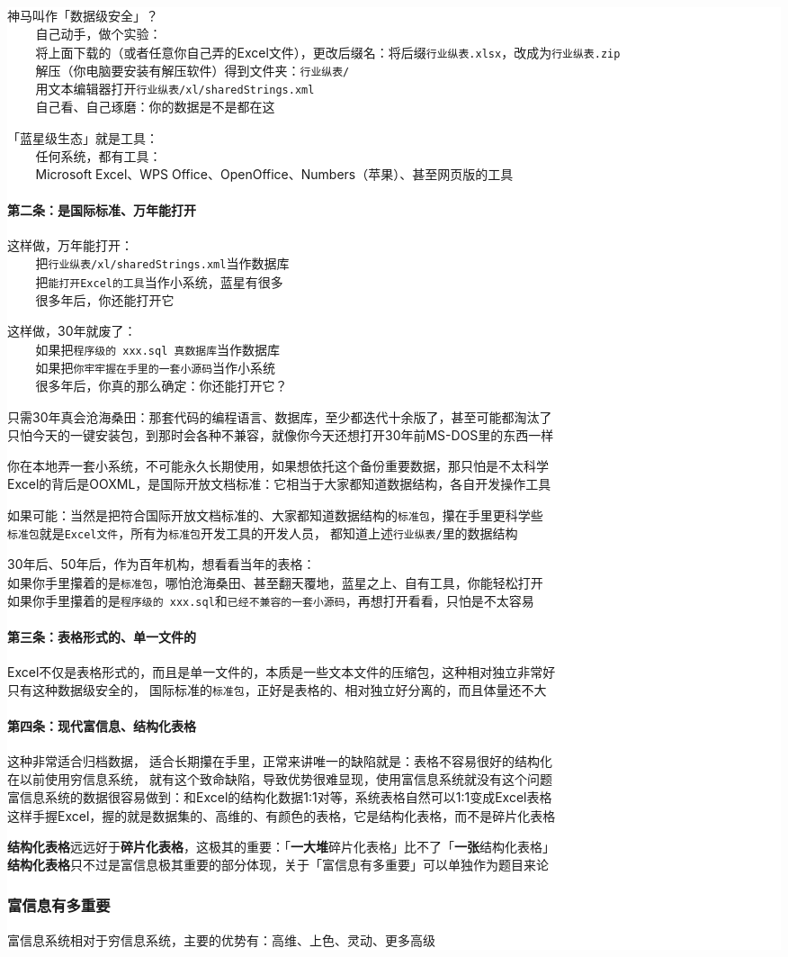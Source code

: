 神马叫作「数据级安全」？ <br/>
&nbsp;&nbsp;&nbsp;&nbsp;&nbsp;&nbsp;&nbsp;&nbsp;自己动手，做个实验： <br/>
&nbsp;&nbsp;&nbsp;&nbsp;&nbsp;&nbsp;&nbsp;&nbsp;将上面下载的（或者任意你自己弄的Excel文件），更改后缀名：将后缀`行业纵表.xlsx`，改成为`行业纵表.zip` <br/>
&nbsp;&nbsp;&nbsp;&nbsp;&nbsp;&nbsp;&nbsp;&nbsp;解压（你电脑要安装有解压软件）得到文件夹：`行业纵表/` <br/>
&nbsp;&nbsp;&nbsp;&nbsp;&nbsp;&nbsp;&nbsp;&nbsp;用文本编辑器打开`行业纵表/xl/sharedStrings.xml` <br/>
&nbsp;&nbsp;&nbsp;&nbsp;&nbsp;&nbsp;&nbsp;&nbsp;自己看、自己琢磨：你的数据是不是都在这

「蓝星级生态」就是工具： <br/>
&nbsp;&nbsp;&nbsp;&nbsp;&nbsp;&nbsp;&nbsp;&nbsp;任何系统，都有工具： <br/>
&nbsp;&nbsp;&nbsp;&nbsp;&nbsp;&nbsp;&nbsp;&nbsp;Microsoft Excel、WPS Office、OpenOffice、Numbers（苹果）、甚至网页版的工具

#### 第二条：是国际标准、万年能打开

这样做，万年能打开： <br/>
&nbsp;&nbsp;&nbsp;&nbsp;&nbsp;&nbsp;&nbsp;&nbsp;把`行业纵表/xl/sharedStrings.xml`当作数据库 <br/>
&nbsp;&nbsp;&nbsp;&nbsp;&nbsp;&nbsp;&nbsp;&nbsp;把`能打开Excel的工具`当作小系统，蓝星有很多 <br/>
&nbsp;&nbsp;&nbsp;&nbsp;&nbsp;&nbsp;&nbsp;&nbsp;很多年后，你还能打开它

这样做，30年就废了： <br/>
&nbsp;&nbsp;&nbsp;&nbsp;&nbsp;&nbsp;&nbsp;&nbsp;如果把`程序级的 xxx.sql 真数据库`当作数据库 <br/>
&nbsp;&nbsp;&nbsp;&nbsp;&nbsp;&nbsp;&nbsp;&nbsp;如果把`你牢牢握在手里的一套小源码`当作小系统 <br/>
&nbsp;&nbsp;&nbsp;&nbsp;&nbsp;&nbsp;&nbsp;&nbsp;很多年后，你真的那么确定：你还能打开它？

只需30年真会沧海桑田：那套代码的编程语言、数据库，至少都迭代十余版了，甚至可能都淘汰了 <br/>
只怕今天的一键安装包，到那时会各种不兼容，就像你今天还想打开30年前MS-DOS里的东西一样

你在本地弄一套小系统，不可能永久长期使用，如果想依托这个备份重要数据，那只怕是不太科学 <br/>
Excel的背后是OOXML，是国际开放文档标准：它相当于大家都知道数据结构，各自开发操作工具

如果可能：当然是把符合国际开放文档标准的、大家都知道数据结构的`标准包`，攥在手里更科学些 <br/>
`标准包`就是`Excel文件`，所有为`标准包`开发工具的开发人员， 都知道上述`行业纵表/`里的数据结构

30年后、50年后，作为百年机构，想看看当年的表格： <br/>
如果你手里攥着的是`标准包`，哪怕沧海桑田、甚至翻天覆地，蓝星之上、自有工具，你能轻松打开 <br/>
如果你手里攥着的是`程序级的 xxx.sql`和`已经不兼容的一套小源码`，再想打开看看，只怕是不太容易

#### 第三条：表格形式的、单一文件的

Excel不仅是表格形式的，而且是单一文件的，本质是一些文本文件的压缩包，这种相对独立非常好 <br/>
只有这种数据级安全的， 国际标准的`标准包`，正好是表格的、相对独立好分离的，而且体量还不大

#### 第四条：现代富信息、结构化表格

这种非常适合归档数据， 适合长期攥在手里，正常来讲唯一的缺陷就是：表格不容易很好的结构化 <br/>
在以前使用穷信息系统， 就有这个致命缺陷，导致优势很难显现，使用富信息系统就没有这个问题 <br/>
富信息系统的数据很容易做到：和Excel的结构化数据1:1对等，系统表格自然可以1:1变成Excel表格 <br/>
这样手握Excel，握的就是数据集的、高维的、有颜色的表格，它是结构化表格，而不是碎片化表格

**结构化表格**远远好于**碎片化表格**，这极其的重要：「**一大堆**碎片化表格」比不了「**一张**结构化表格」 <br/>
**结构化表格**只不过是富信息极其重要的部分体现，关于「富信息有多重要」可以单独作为题目来论

### 富信息有多重要

富信息系统相对于穷信息系统，主要的优势有：高维、上色、灵动、更多高级
